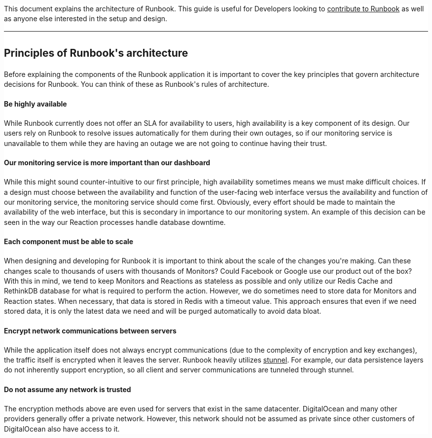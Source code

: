 This document explains the architecture of Runbook. This guide is useful for Developers looking to [contribute to Runbook](https://assembly.com/runbook) as well as anyone else interested in the setup and design.

---

## Principles of Runbook's architecture

Before explaining the components of the Runbook application it is important to cover the key principles that govern architecture decisions for Runbook. You can think of these as Runbook's rules of architecture.

#### Be highly available

While Runbook currently does not offer an SLA for availability to users, high availability is a key component of its design. Our users rely on Runbook to resolve issues automatically for them during their own outages, so if our monitoring service is unavailable to them while they are having an outage we are not going to continue having their trust.

#### Our monitoring service is more important than our dashboard

While this might sound counter-intuitive to our first principle, high availability sometimes means we must make difficult choices. If a design must choose between the availability and function of the user-facing web interface versus the availability and function of our monitoring service, the monitoring service should come first. Obviously, every effort should be made to maintain the availability of the web interface, but this is secondary in importance to our monitoring system. An example of this decision can be seen in the way our Reaction processes handle database downtime.

#### Each component must be able to scale

When designing and developing for Runbook it is important to think about the scale of the changes you're making. Can these changes scale to thousands of users with thousands of Monitors? Could Facebook or Google use our product out of the box? With this in mind, we tend to keep Monitors and Reactions as stateless as possible and only utilize our Redis Cache and RethinkDB database for what is required to perform the action. However, we do sometimes need to store data for Monitors and Reaction states. When necessary, that data is stored in Redis with a timeout value. This approach ensures that even if we need stored data, it is only the latest data we need and will be purged automatically to avoid data bloat.

#### Encrypt network communications between servers

While the application itself does not always encrypt communications (due to the complexity of encryption and key exchanges), the traffic itself is encrypted when it leaves the server. Runbook heavily utilizes [stunnel](https://www.stunnel.org/index.html). For example, our data persistence layers do not inherently support encryption, so all client and server communications are tunneled through stunnel.

#### Do not assume any network is trusted

The encryption methods above are even used for servers that exist in the same datacenter. DigitalOcean and many other providers generally offer a private network. However, this network should not be assumed as private since other customers of DigitalOcean also have access to it.
